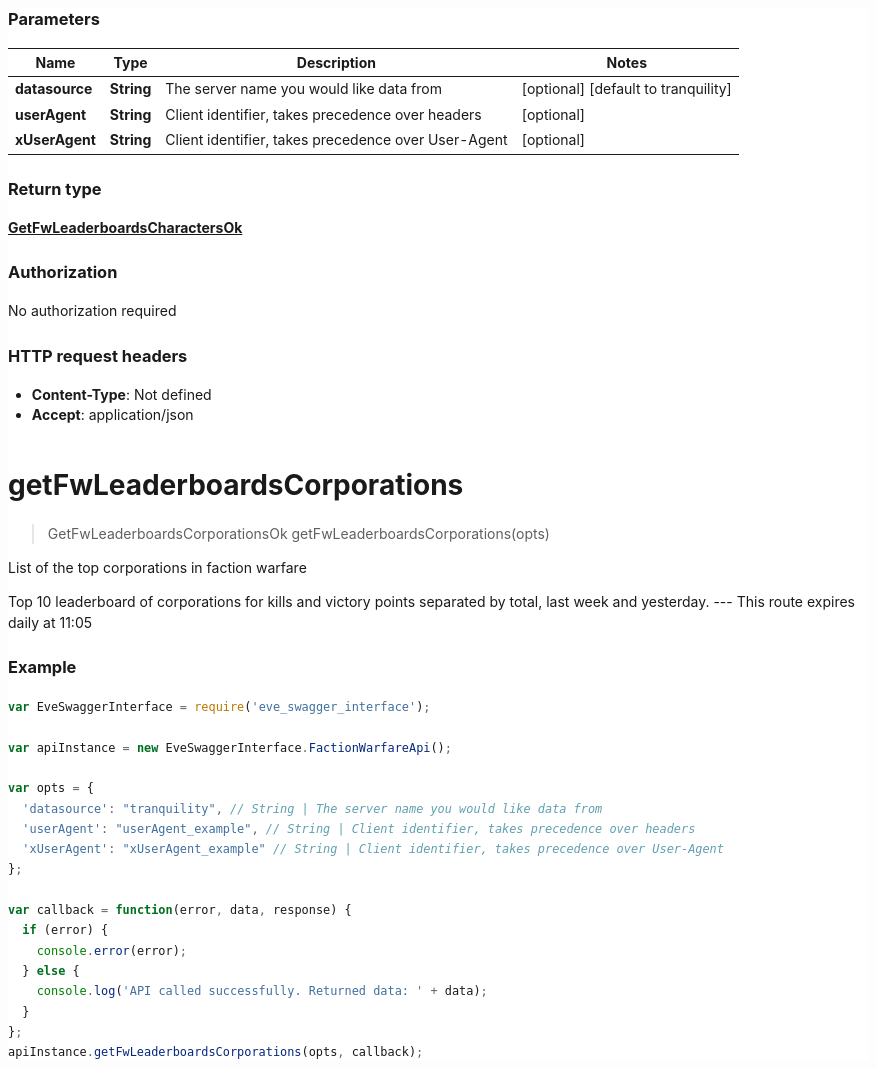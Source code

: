 ### Parameters

Name | Type | Description  | Notes
------------- | ------------- | ------------- | -------------
 **datasource** | **String**| The server name you would like data from | [optional] [default to tranquility]
 **userAgent** | **String**| Client identifier, takes precedence over headers | [optional] 
 **xUserAgent** | **String**| Client identifier, takes precedence over User-Agent | [optional] 

### Return type

[**GetFwLeaderboardsCharactersOk**](GetFwLeaderboardsCharactersOk.md)

### Authorization

No authorization required

### HTTP request headers

 - **Content-Type**: Not defined
 - **Accept**: application/json

<a name="getFwLeaderboardsCorporations"></a>
# **getFwLeaderboardsCorporations**
> GetFwLeaderboardsCorporationsOk getFwLeaderboardsCorporations(opts)

List of the top corporations in faction warfare

Top 10 leaderboard of corporations for kills and victory points separated by total, last week and yesterday.  ---  This route expires daily at 11:05

### Example
```javascript
var EveSwaggerInterface = require('eve_swagger_interface');

var apiInstance = new EveSwaggerInterface.FactionWarfareApi();

var opts = { 
  'datasource': "tranquility", // String | The server name you would like data from
  'userAgent': "userAgent_example", // String | Client identifier, takes precedence over headers
  'xUserAgent': "xUserAgent_example" // String | Client identifier, takes precedence over User-Agent
};

var callback = function(error, data, response) {
  if (error) {
    console.error(error);
  } else {
    console.log('API called successfully. Returned data: ' + data);
  }
};
apiInstance.getFwLeaderboardsCorporations(opts, callback);
```
